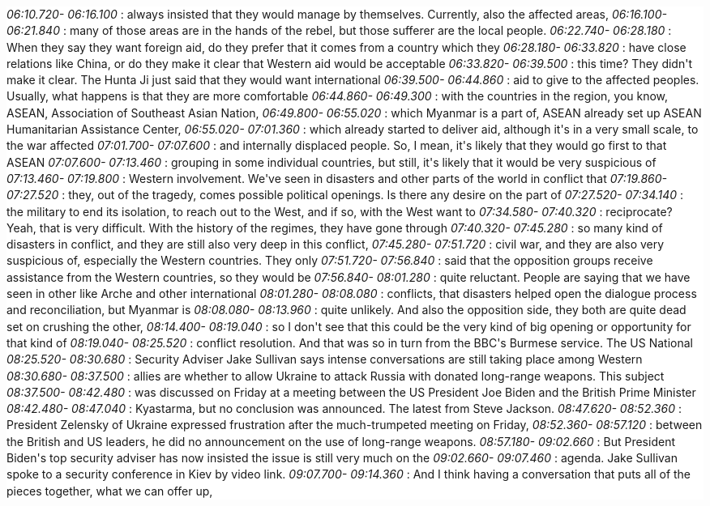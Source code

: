 *06:10.720- 06:16.100* :  always insisted that they would manage by themselves. Currently, also the affected areas,
*06:16.100- 06:21.840* :  many of those areas are in the hands of the rebel, but those sufferer are the local people.
*06:22.740- 06:28.180* :  When they say they want foreign aid, do they prefer that it comes from a country which they
*06:28.180- 06:33.820* :  have close relations like China, or do they make it clear that Western aid would be acceptable
*06:33.820- 06:39.500* :  this time? They didn't make it clear. The Hunta Ji just said that they would want international
*06:39.500- 06:44.860* :  aid to give to the affected peoples. Usually, what happens is that they are more comfortable
*06:44.860- 06:49.300* :  with the countries in the region, you know, ASEAN, Association of Southeast Asian Nation,
*06:49.800- 06:55.020* :  which Myanmar is a part of, ASEAN already set up ASEAN Humanitarian Assistance Center,
*06:55.020- 07:01.360* :  which already started to deliver aid, although it's in a very small scale, to the war affected
*07:01.700- 07:07.600* :  and internally displaced people. So, I mean, it's likely that they would go first to that ASEAN
*07:07.600- 07:13.460* :  grouping in some individual countries, but still, it's likely that it would be very suspicious of
*07:13.460- 07:19.800* :  Western involvement. We've seen in disasters and other parts of the world in conflict that
*07:19.860- 07:27.520* :  they, out of the tragedy, comes possible political openings. Is there any desire on the part of
*07:27.520- 07:34.140* :  the military to end its isolation, to reach out to the West, and if so, with the West want to
*07:34.580- 07:40.320* :  reciprocate? Yeah, that is very difficult. With the history of the regimes, they have gone through
*07:40.320- 07:45.280* :  so many kind of disasters in conflict, and they are still also very deep in this conflict,
*07:45.280- 07:51.720* :  civil war, and they are also very suspicious of, especially the Western countries. They only
*07:51.720- 07:56.840* :  said that the opposition groups receive assistance from the Western countries, so they would be
*07:56.840- 08:01.280* :  quite reluctant. People are saying that we have seen in other like Arche and other international
*08:01.280- 08:08.080* :  conflicts, that disasters helped open the dialogue process and reconciliation, but Myanmar is
*08:08.080- 08:13.960* :  quite unlikely. And also the opposition side, they both are quite dead set on crushing the other,
*08:14.400- 08:19.040* :  so I don't see that this could be the very kind of big opening or opportunity for that kind of
*08:19.040- 08:25.520* :  conflict resolution. And that was so in turn from the BBC's Burmese service. The US National
*08:25.520- 08:30.680* :  Security Adviser Jake Sullivan says intense conversations are still taking place among Western
*08:30.680- 08:37.500* :  allies are whether to allow Ukraine to attack Russia with donated long-range weapons. This subject
*08:37.500- 08:42.480* :  was discussed on Friday at a meeting between the US President Joe Biden and the British Prime Minister
*08:42.480- 08:47.040* :  Kyastarma, but no conclusion was announced. The latest from Steve Jackson.
*08:47.620- 08:52.360* :  President Zelensky of Ukraine expressed frustration after the much-trumpeted meeting on Friday,
*08:52.360- 08:57.120* :  between the British and US leaders, he did no announcement on the use of long-range weapons.
*08:57.180- 09:02.660* :  But President Biden's top security adviser has now insisted the issue is still very much on the
*09:02.660- 09:07.460* :  agenda. Jake Sullivan spoke to a security conference in Kiev by video link.
*09:07.700- 09:14.360* :  And I think having a conversation that puts all of the pieces together, what we can offer up,